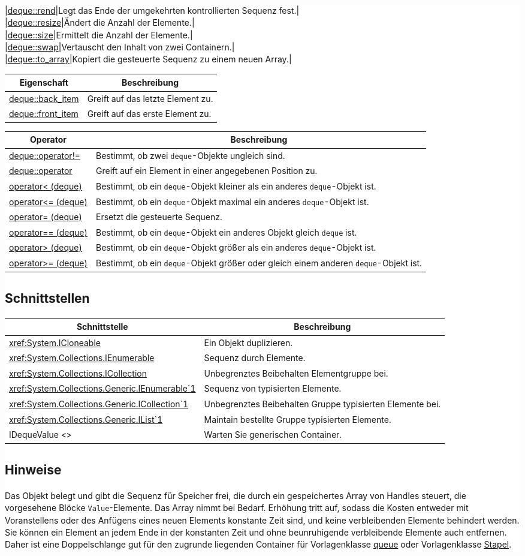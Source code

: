 |[deque::rend](../dotnet/deque-rend-stl-clr.md)|Legt das Ende der umgekehrten kontrollierten Sequenz fest.|  
|[deque::resize](../dotnet/deque-resize-stl-clr.md)|Ändert die Anzahl der Elemente.|  
|[deque::size](../dotnet/deque-size-stl-clr.md)|Ermittelt die Anzahl der Elemente.|  
|[deque::swap](../dotnet/deque-swap-stl-clr.md)|Vertauscht den Inhalt von zwei Containern.|  
|[deque::to\_array](../dotnet/deque-to-array-stl-clr.md)|Kopiert die gesteuerte Sequenz zu einem neuen Array.|  
  
|Eigenschaft|**Beschreibung**|  
|-----------------|----------------------|  
|[deque::back\_item](../dotnet/deque-back-item-stl-clr.md)|Greift auf das letzte Element zu.|  
|[deque::front\_item](../dotnet/deque-front-item-stl-clr.md)|Greift auf das erste Element zu.|  
  
|Operator|**Beschreibung**|  
|--------------|----------------------|  
|[deque::operator\!\=](../dotnet/deque-operator-inequality-stl-clr.md)|Bestimmt, ob zwei `deque`\-Objekte ungleich sind.|  
|[deque::operator](../dotnet/deque-operator-stl-clr.md)|Greift auf ein Element in einer angegebenen Position zu.|  
|[operator\< \(deque\)](../dotnet/operator-less-than-deque-stl-clr.md)|Bestimmt, ob ein `deque`\-Objekt kleiner als ein anderes `deque`\-Objekt ist.|  
|[operator\<\= \(deque\)](../dotnet/operator-less-or-equal-deque-stl-clr.md)|Bestimmt, ob ein `deque`\-Objekt maximal ein anderes `deque`\-Objekt ist.|  
|[operator\= \(deque\)](../dotnet/operator-assign-deque-stl-clr.md)|Ersetzt die gesteuerte Sequenz.|  
|[operator\=\= \(deque\)](../dotnet/operator-equality-deque-stl-clr.md)|Bestimmt, ob ein `deque`\-Objekt ein anderes Objekt gleich `deque` ist.|  
|[operator\> \(deque\)](../dotnet/operator-greater-than-deque-stl-clr.md)|Bestimmt, ob ein `deque`\-Objekt größer als ein anderes `deque`\-Objekt ist.|  
|[operator\>\= \(deque\)](../dotnet/operator-greater-or-equal-deque-stl-clr.md)|Bestimmt, ob ein `deque`\-Objekt größer oder gleich einem anderen `deque`\-Objekt ist.|  
  
## Schnittstellen  
  
|Schnittstelle|**Beschreibung**|  
|-------------------|----------------------|  
|<xref:System.ICloneable>|Ein Objekt duplizieren.|  
|<xref:System.Collections.IEnumerable>|Sequenz durch Elemente.|  
|<xref:System.Collections.ICollection>|Unbegrenztes Beibehalten Elementgruppe bei.|  
|<xref:System.Collections.Generic.IEnumerable`1>|Sequenz von typisierten Elemente.|  
|<xref:System.Collections.Generic.ICollection`1>|Unbegrenztes Beibehalten Gruppe typisierten Elemente bei.|  
|<xref:System.Collections.Generic.IList`1>|Maintain bestellte Gruppe typisierten Elemente.|  
|IDequeValue \<\>|Warten Sie generischen Container.|  
  
## Hinweise  
 Das Objekt belegt und gibt die Sequenz für Speicher frei, die durch ein gespeichertes Array von Handles steuert, die vorgesehene Blöcke `Value`\-Elemente.  Das Array nimmt bei Bedarf.  Erhöhung tritt auf, sodass die Kosten entweder mit Voranstellens oder des Anfügens eines neuen Elements konstante Zeit sind, und keine verbleibenden Elemente behindert werden.  Sie können ein Element an jedem Ende in der konstanten Zeit und ohne beunruhigende verbleibende Elemente auch entfernen.  Daher ist eine Doppelschlange gut für den zugrunde liegenden Container für Vorlagenklasse [queue](../dotnet/queue-stl-clr.md) oder Vorlagenklasse [Stapel](../dotnet/stack-stl-clr.md).  
  